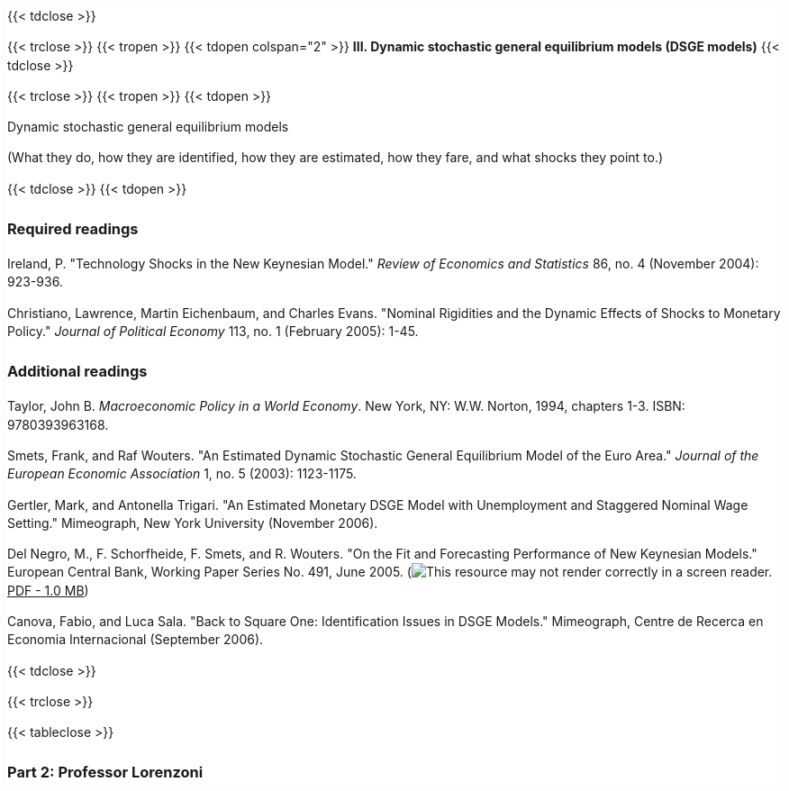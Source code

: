
{{< tdclose >}}

{{< trclose >}}
{{< tropen >}}
{{< tdopen colspan="2" >}}
**III. Dynamic stochastic general equilibrium models (DSGE models)**
{{< tdclose >}}

{{< trclose >}}
{{< tropen >}}
{{< tdopen >}}


Dynamic stochastic general equilibrium models

(What they do, how they are identified, how they are estimated, how they fare, and what shocks they point to.)


{{< tdclose >}}
{{< tdopen >}}


### Required readings

Ireland, P. "Technology Shocks in the New Keynesian Model." _Review of Economics and Statistics_ 86, no. 4 (November 2004): 923-936.

Christiano, Lawrence, Martin Eichenbaum, and Charles Evans. "Nominal Rigidities and the Dynamic Effects of Shocks to Monetary Policy." _Journal of Political Economy_ 113, no. 1 (February 2005): 1-45.

### Additional readings

Taylor, John B. _Macroeconomic Policy in a World Economy_. New York, NY: W.W. Norton, 1994, chapters 1-3. ISBN: 9780393963168.

Smets, Frank, and Raf Wouters. "An Estimated Dynamic Stochastic General Equilibrium Model of the Euro Area." _Journal of the European Economic Association_ 1, no. 5 (2003): 1123-1175.

Gertler, Mark, and Antonella Trigari. "An Estimated Monetary DSGE Model with Unemployment and Staggered Nominal Wage Setting." Mimeograph, New York University (November 2006).

Del Negro, M., F. Schorfheide, F. Smets, and R. Wouters. "On the Fit and Forecasting Performance of New Keynesian Models." European Central Bank, Working Paper Series No. 491, June 2005. (![This resource may not render correctly in a screen reader.](/images/inacessible.gif)[PDF - 1.0 MB](http://www.ecb.int/pub/pdf/scpwps/ecbwp491.pdf))

Canova, Fabio, and Luca Sala. "Back to Square One: Identification Issues in DSGE Models." Mimeograph, Centre de Recerca en Economia Internacional (September 2006).


{{< tdclose >}}

{{< trclose >}}

{{< tableclose >}}

### Part 2: Professor Lorenzoni
